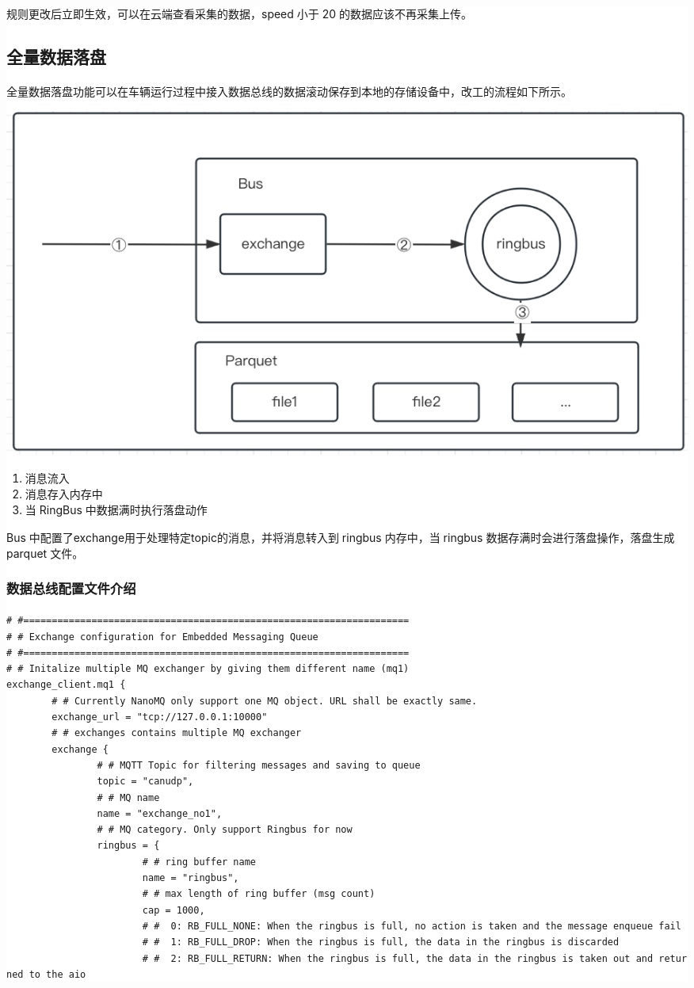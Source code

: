 规则更改后立即生效，可以在云端查看采集的数据，speed 小于 20 的数据应该不再采集上传。

## 全量数据落盘

全量数据落盘功能可以在车辆运行过程中接入数据总线的数据滚动保存到本地的存储设备中，改工的流程如下所示。

![full-data-drop](_assets/full-data-drop.png)

1. 消息流入
2. 消息存入内存中
3. 当 RingBus 中数据满时执行落盘动作

Bus 中配置了exchange用于处理特定topic的消息，并将消息转入到 ringbus 内存中，当 ringbus 数据存满时会进行落盘操作，落盘生成 parquet 文件。

### 数据总线配置文件介绍

```
# #====================================================================
# # Exchange configuration for Embedded Messaging Queue
# #====================================================================
# # Initalize multiple MQ exchanger by giving them different name (mq1)
exchange_client.mq1 {
        # # Currently NanoMQ only support one MQ object. URL shall be exactly same.
        exchange_url = "tcp://127.0.0.1:10000"
        # # exchanges contains multiple MQ exchanger
        exchange {
                # # MQTT Topic for filtering messages and saving to queue
                topic = "canudp",
                # # MQ name
                name = "exchange_no1",
                # # MQ category. Only support Ringbus for now
                ringbus = {
                        # # ring buffer name
                        name = "ringbus",
                        # # max length of ring buffer (msg count)
                        cap = 1000,
                        # #  0: RB_FULL_NONE: When the ringbus is full, no action is taken and the message enqueue fail
                        # #  1: RB_FULL_DROP: When the ringbus is full, the data in the ringbus is discarded
                        # #  2: RB_FULL_RETURN: When the ringbus is full, the data in the ringbus is taken out and returned to the aio
```